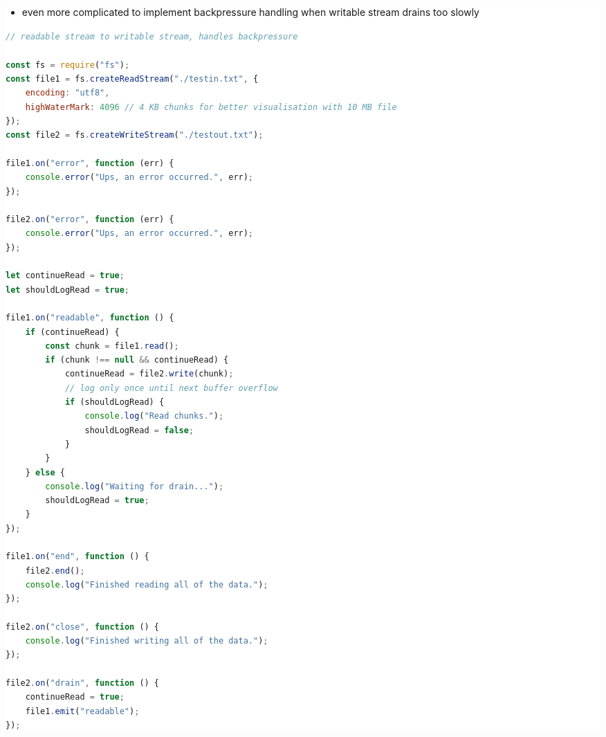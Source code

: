 - even more complicated to implement backpressure handling when writable stream drains too slowly

```javascript
// readable stream to writable stream, handles backpressure

const fs = require("fs");
const file1 = fs.createReadStream("./testin.txt", {
    encoding: "utf8",
    highWaterMark: 4096 // 4 KB chunks for better visualisation with 10 MB file
});
const file2 = fs.createWriteStream("./testout.txt");

file1.on("error", function (err) {
    console.error("Ups, an error occurred.", err);
});

file2.on("error", function (err) {
    console.error("Ups, an error occurred.", err);
});

let continueRead = true;
let shouldLogRead = true;

file1.on("readable", function () {
    if (continueRead) {
        const chunk = file1.read();
        if (chunk !== null && continueRead) {
            continueRead = file2.write(chunk);
            // log only once until next buffer overflow
            if (shouldLogRead) {
                console.log("Read chunks.");
                shouldLogRead = false;
            }
        }
    } else {
        console.log("Waiting for drain...");
        shouldLogRead = true;
    }
});

file1.on("end", function () {
    file2.end();
    console.log("Finished reading all of the data.");
});

file2.on("close", function () {
    console.log("Finished writing all of the data.");
});

file2.on("drain", function () {
    continueRead = true;
    file1.emit("readable");
});
```
